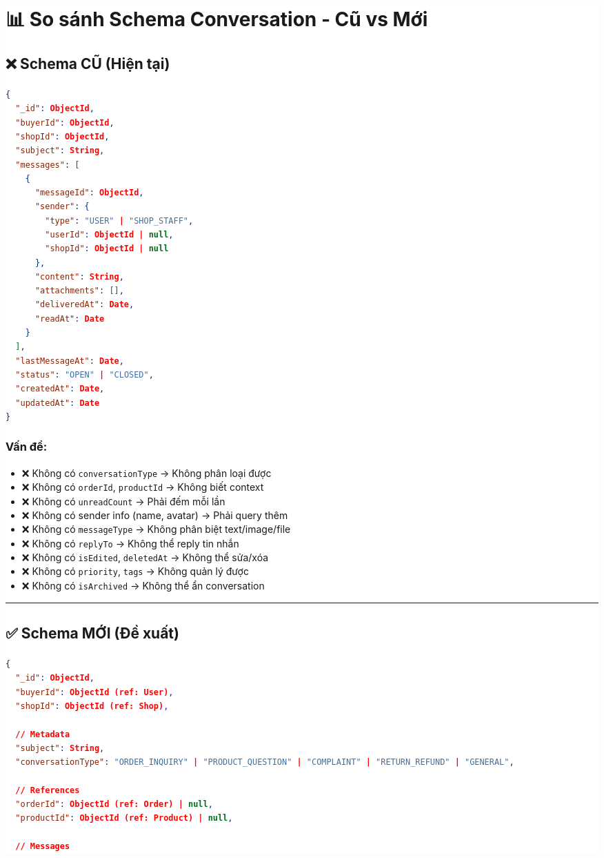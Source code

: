 # 📊 So sánh Schema Conversation - Cũ vs Mới

## ❌ Schema CŨ (Hiện tại)

```json
{
  "_id": ObjectId,
  "buyerId": ObjectId,
  "shopId": ObjectId,
  "subject": String,
  "messages": [
    {
      "messageId": ObjectId,
      "sender": {
        "type": "USER" | "SHOP_STAFF",
        "userId": ObjectId | null,
        "shopId": ObjectId | null
      },
      "content": String,
      "attachments": [],
      "deliveredAt": Date,
      "readAt": Date
    }
  ],
  "lastMessageAt": Date,
  "status": "OPEN" | "CLOSED",
  "createdAt": Date,
  "updatedAt": Date
}
```

### Vấn đề:
- ❌ Không có `conversationType` → Không phân loại được
- ❌ Không có `orderId`, `productId` → Không biết context
- ❌ Không có `unreadCount` → Phải đếm mỗi lần
- ❌ Không có sender info (name, avatar) → Phải query thêm
- ❌ Không có `messageType` → Không phân biệt text/image/file
- ❌ Không có `replyTo` → Không thể reply tin nhắn
- ❌ Không có `isEdited`, `deletedAt` → Không thể sửa/xóa
- ❌ Không có `priority`, `tags` → Không quản lý được
- ❌ Không có `isArchived` → Không thể ẩn conversation

---

## ✅ Schema MỚI (Đề xuất)

```json
{
  "_id": ObjectId,
  "buyerId": ObjectId (ref: User),
  "shopId": ObjectId (ref: Shop),
  
  // Metadata
  "subject": String,
  "conversationType": "ORDER_INQUIRY" | "PRODUCT_QUESTION" | "COMPLAINT" | "RETURN_REFUND" | "GENERAL",
  
  // References
  "orderId": ObjectId (ref: Order) | null,
  "productId": ObjectId (ref: Product) | null,
  
  // Messages
```